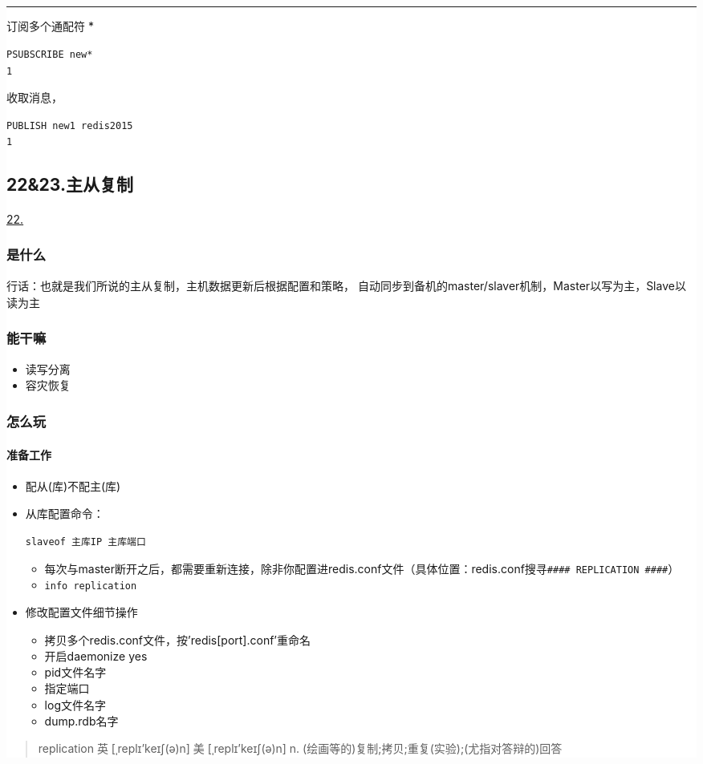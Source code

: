 ------

订阅多个通配符 *

```
PSUBSCRIBE new*
1
```

收取消息，

```
PUBLISH new1 redis2015
1
```

## 22&23.主从复制

[22.](https://blog.csdn.net/u011863024/article/details/107476187#)

### 是什么

行话：也就是我们所说的主从复制，主机数据更新后根据配置和策略， 自动同步到备机的master/slaver机制，Master以写为主，Slave以读为主

### 能干嘛

- 读写分离
- 容灾恢复

### 怎么玩

#### 准备工作

- 配从(库)不配主(库)

- 从库配置命令：

  ```
  slaveof 主库IP 主库端口
  ```

  - 每次与master断开之后，都需要重新连接，除非你配置进redis.conf文件（具体位置：redis.conf搜寻`#### REPLICATION ####`）
  - `info replication`

- 修改配置文件细节操作

  - 拷贝多个redis.conf文件，按’redis[port].conf’重命名
  - 开启daemonize yes
  - pid文件名字
  - 指定端口
  - log文件名字
  - dump.rdb名字

> replication
> 英 [ˌreplɪ’keɪʃ(ə)n] 美 [ˌreplɪ’keɪʃ(ə)n]
> n.
> (绘画等的)复制;拷贝;重复(实验);(尤指对答辩的)回答
